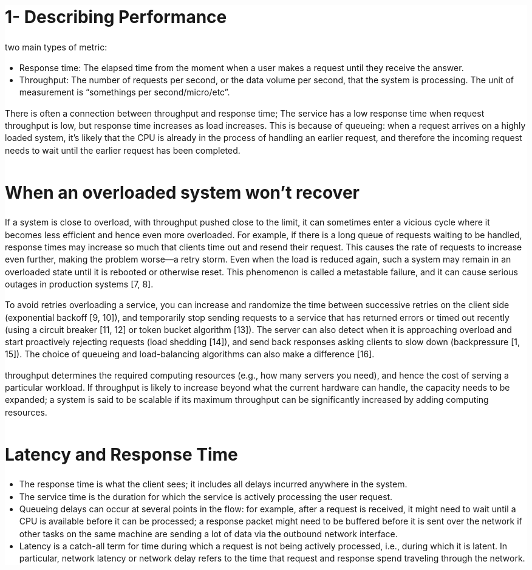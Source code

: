 # 1- Describing Performance
two main types of metric:
- Response time: The elapsed time from the moment when a user makes a request until they receive the answer.
- Throughput: The number of requests per second, or the data volume per second, that the system is processing. The unit of measurement is “somethings per second/micro/etc”.

There is often a connection between throughput and response time; The service has a low response time when request throughput is low, but response time increases as load increases. This is because of queueing: when a request arrives on a highly loaded system, it’s likely that the CPU is already in the process of handling an earlier request, and therefore the incoming request needs to wait until the earlier request has been completed.


# When an overloaded system won’t recover
If a system is close to overload, with throughput pushed close to the limit, it can sometimes enter a vicious cycle where it becomes less efficient and hence even more overloaded. For example, if there is a long queue of requests waiting to be handled, response times may increase so much that clients time out and resend their request. This causes the rate of requests to increase even further, making the problem worse—a retry storm. Even when the load is reduced again, such a system may remain in an overloaded state until it is rebooted or otherwise reset. This phenomenon is called a metastable failure, and it can cause serious outages in production systems [7, 8].

To avoid retries overloading a service, you can increase and randomize the time between successive retries on the client side (exponential backoff [9, 10]), and temporarily stop sending requests to a service that has returned errors or timed out recently (using a circuit breaker [11, 12] or token bucket algorithm [13]). The server can also detect when it is approaching overload and start proactively rejecting requests (load shedding [14]), and send back responses asking clients to slow down (backpressure [1, 15]). The choice of queueing and load-balancing algorithms can also make a difference [16].

throughput determines the required computing resources (e.g., how many servers you need), and hence the cost of serving a particular workload. If throughput is likely to increase beyond what the current hardware can handle, the capacity needs to be expanded; a system is said to be scalable if its maximum throughput can be significantly increased by adding computing resources.


# Latency and Response Time
- The response time is what the client sees; it includes all delays incurred anywhere in the system.
- The service time is the duration for which the service is actively processing the user request.
- Queueing delays can occur at several points in the flow: for example, after a request is received, it might need to wait until a CPU is available before it can be processed; a response packet might need to be buffered before it is sent over the network if other tasks on the same machine are sending a lot of data via the outbound network interface.
- Latency is a catch-all term for time during which a request is not being actively processed, i.e., during which it is latent. In particular, network latency or network delay refers to the time that request and response spend traveling through the network.

